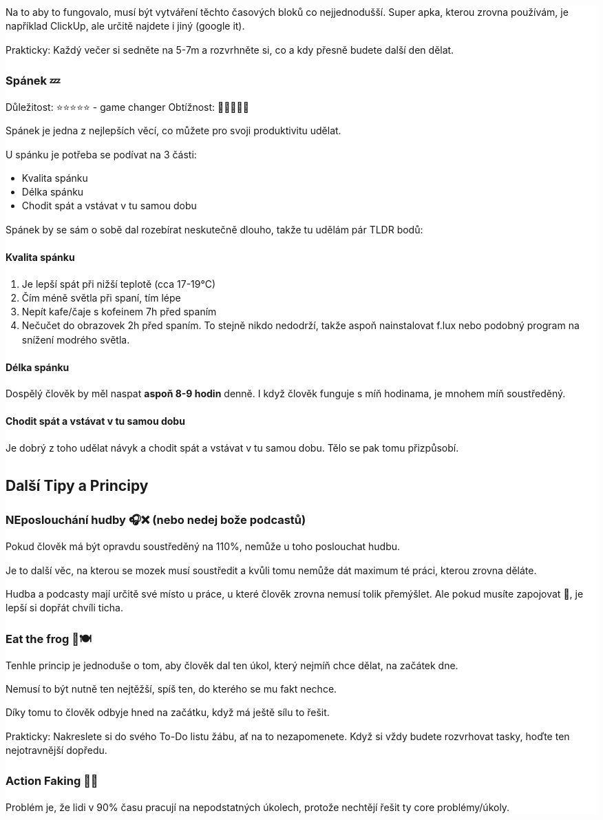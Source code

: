 Na to aby to fungovalo, musí být vytváření těchto časových bloků co nejjednodušší. Super apka, kterou zrovna používám, je například ClickUp, ale určitě najdete i jiný (google it).

Prakticky: Každý večer si sedněte na 5-7m a rozvrhněte si, co a kdy přesně budete další den dělat.

### Spánek 💤
Důležitost: ⭐⭐⭐⭐⭐ - game changer
Obtížnost: 💪💪💪💪💪

Spánek je jedna z nejlepších věcí, co můžete pro svoji produktivitu udělat.

U spánku je potřeba se podívat na 3 části:
- Kvalita spánku
- Délka spánku
- Chodit spát a vstávat v tu samou dobu

Spánek by se sám o sobě dal rozebírat neskutečně dlouho, takže tu udělám pár TLDR bodů:

#### Kvalita spánku
1) Je lepší spát při nižší teplotě (cca 17-19°C)
2) Čím méně světla při spaní, tím lépe
3) Nepít kafe/čaje s kofeinem 7h před spaním
4) Nečučet do obrazovek 2h před spaním. To stejně nikdo nedodrží, takže aspoň nainstalovat f.lux nebo podobný program na snížení modrého světla.

#### Délka spánku
Dospělý člověk by měl naspat **aspoň 8-9 hodin** denně. I když člověk funguje s míň hodinama, je mnohem míň soustředěný.

#### Chodit spát a vstávat v tu samou dobu
Je dobrý z toho udělat návyk a chodit spát a vstávat v tu samou dobu. Tělo se pak tomu přizpůsobí.

## Další Tipy a Principy
### NEposlouchání hudby 🎧❌ (nebo nedej bože podcastů)
Pokud člověk má být opravdu soustředěný na 110%, nemůže u toho poslouchat hudbu.

Je to další věc, na kterou se mozek musí soustředit a kvůli tomu nemůže dát maximum té práci, kterou zrovna děláte.

Hudba a podcasty mají určitě své místo u práce, u které člověk zrovna nemusí tolik přemýšlet. Ale pokud musíte zapojovat 🧠, je lepší si dopřát chvíli ticha.

### Eat the frog 🐸🍽
Tenhle princip je jednoduše o tom, aby člověk dal ten úkol, který nejmíň chce dělat, na začátek dne.

Nemusí to být nutně ten nejtěžší, spíš ten, do kterého se mu fakt nechce.

Díky tomu to člověk odbyje hned na začátku, když má ještě sílu to řešit.

Prakticky: Nakreslete si do svého To-Do listu žábu, ať na to nezapomenete. Když si vždy budete rozvrhovat tasky, hoďte ten nejotravnější dopředu.

### Action Faking 🙅‍♂️
Problém je, že lidi v 90% času pracují na nepodstatných úkolech, protože nechtějí řešit ty core problémy/úkoly.
